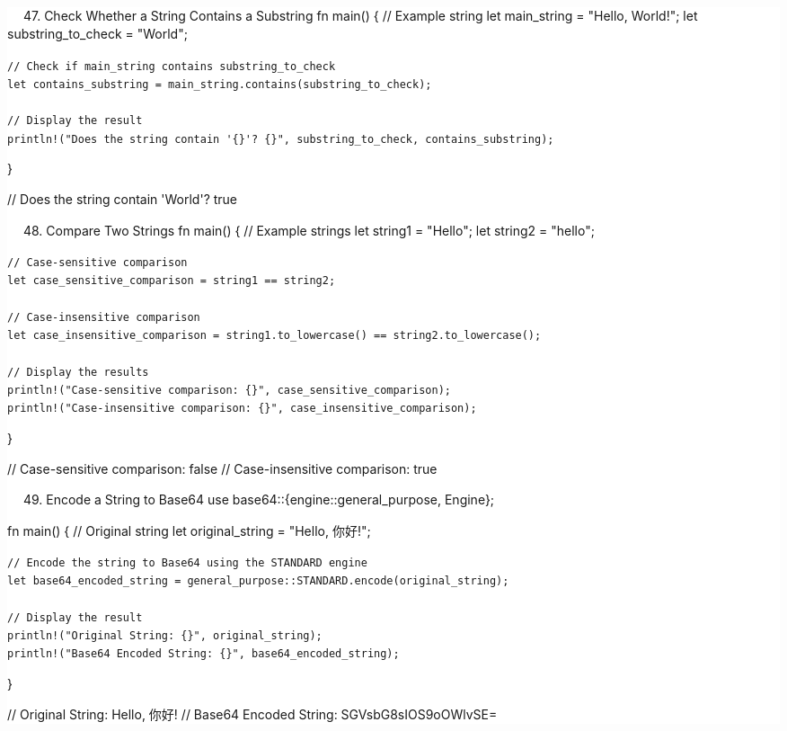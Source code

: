  
47. Check Whether a String Contains a Substring
fn main() {
    // Example string
    let main_string = "Hello, World!";
    let substring_to_check = "World";

    // Check if main_string contains substring_to_check
    let contains_substring = main_string.contains(substring_to_check);

    // Display the result
    println!("Does the string contain '{}'? {}", substring_to_check, contains_substring);
}

// Does the string contain 'World'? true



 
48. Compare Two Strings
fn main() {
    // Example strings
    let string1 = "Hello";
    let string2 = "hello";

    // Case-sensitive comparison
    let case_sensitive_comparison = string1 == string2;

    // Case-insensitive comparison
    let case_insensitive_comparison = string1.to_lowercase() == string2.to_lowercase();

    // Display the results
    println!("Case-sensitive comparison: {}", case_sensitive_comparison);
    println!("Case-insensitive comparison: {}", case_insensitive_comparison);
}

// Case-sensitive comparison: false
// Case-insensitive comparison: true







 
49. Encode a String to Base64
use base64::{engine::general_purpose, Engine};

fn main() {
    // Original string
    let original_string = "Hello, 你好!";

    // Encode the string to Base64 using the STANDARD engine
    let base64_encoded_string = general_purpose::STANDARD.encode(original_string);

    // Display the result
    println!("Original String: {}", original_string);
    println!("Base64 Encoded String: {}", base64_encoded_string);
}

// Original String: Hello, 你好!
// Base64 Encoded String: SGVsbG8sIOS9oOWlvSE=
